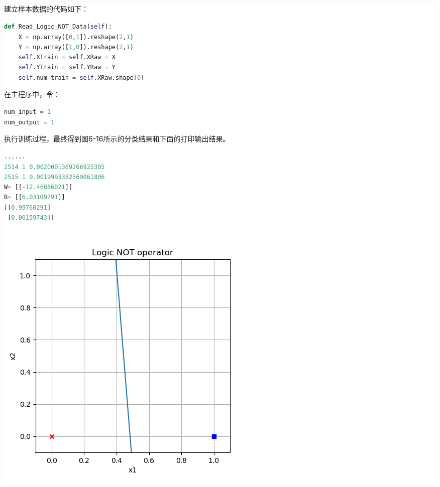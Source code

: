建立样本数据的代码如下：

```python
def Read_Logic_NOT_Data(self):
    X = np.array([0,1]).reshape(2,1)
    Y = np.array([1,0]).reshape(2,1)
    self.XTrain = self.XRaw = X
    self.YTrain = self.YRaw = Y
    self.num_train = self.XRaw.shape[0]
```

在主程序中，令：

```python
num_input = 1
num_output = 1
```

执行训练过程，最终得到图6-16所示的分类结果和下面的打印输出结果。

```python
......
2514 1 0.0020001369266925305
2515 1 0.0019993382569061806
W= [[-12.46886021]]
B= [[6.03109791]]
[[0.99760291]
 [0.00159743]]
```

![&#x56FE;6-15 &#x903B;&#x8F91;&#x975E;&#x95E8;&#x7684;&#x5206;&#x7C7B;&#x7ED3;&#x679C;](../.gitbook/assets/image%20%28109%29.png)
